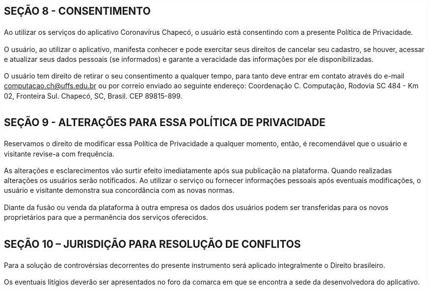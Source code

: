 ## SEÇÃO 8 - CONSENTIMENTO

Ao utilizar os serviços do aplicativo Coronavírus Chapecó, o usuário está consentindo com a presente Política de Privacidade.

O usuário, ao utilizar o aplicativo, manifesta conhecer e pode exercitar seus direitos de cancelar seu cadastro, se houver, acessar e atualizar seus dados pessoais (se informados) e garante a veracidade das informações por ele disponibilizadas.

O usuário tem direito de retirar o seu consentimento a qualquer tempo, para tanto deve entrar em contato através do e-mail computacao.ch@uffs.edu.br ou por correio enviado ao seguinte endereço: Coordenação C. Computação, Rodovia SC 484 - Km 02, Fronteira Sul. Chapecó, SC, Brasil. CEP 89815-899.

## SEÇÃO 9 - ALTERAÇÕES PARA ESSA POLÍTICA DE PRIVACIDADE

Reservamos o direito de modificar essa Política de Privacidade a qualquer momento, então, é recomendável que o usuário e visitante revise-a com frequência.

As alterações e esclarecimentos vão surtir efeito imediatamente após sua publicação na plataforma. Quando realizadas alterações os usuários serão notificados. Ao utilizar o serviço ou fornecer informações pessoais após eventuais modificações, o usuário e visitante demonstra sua concordância com as novas normas.

Diante da fusão ou venda da plataforma à outra empresa os dados dos usuários podem ser transferidas para os novos proprietários para que a permanência dos serviços oferecidos.

## SEÇÃO 10 – JURISDIÇÃO PARA RESOLUÇÃO DE CONFLITOS

Para a solução de controvérsias decorrentes do presente instrumento será aplicado integralmente o Direito brasileiro.

Os eventuais litígios deverão ser apresentados no foro da comarca em que se encontra a sede da desenvolvedora do aplicativo.
